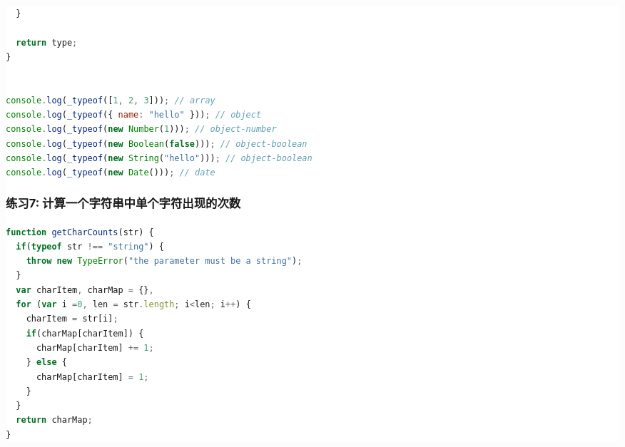 ```javascript
  }

  return type;
}


console.log(_typeof([1, 2, 3])); // array
console.log(_typeof({ name: "hello" })); // object
console.log(_typeof(new Number(1))); // object-number
console.log(_typeof(new Boolean(false))); // object-boolean
console.log(_typeof(new String("hello"))); // object-boolean
console.log(_typeof(new Date())); // date
```

### 练习7: 计算一个字符串中单个字符出现的次数

```javascript
function getCharCounts(str) {
  if(typeof str !== "string") {
    throw new TypeError("the parameter must be a string");
  }
  var charItem, charMap = {},
  for (var i =0, len = str.length; i<len; i++) {
    charItem = str[i];
    if(charMap[charItem]) {
      charMap[charItem] += 1;
    } else {
      charMap[charItem] = 1;
    }
  }
  return charMap;
}


```
